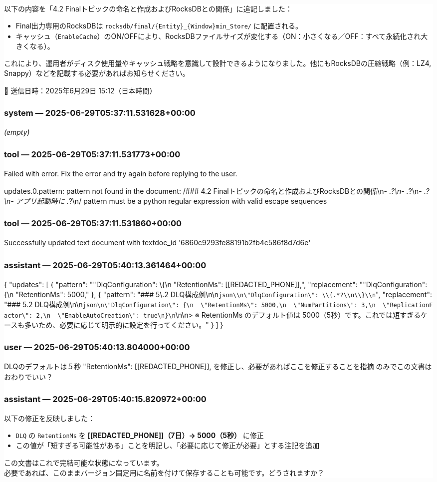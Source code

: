 以下の内容を「4.2 Finalトピックの命名と作成およびRocksDBとの関係」に追記しました：

- Final出力専用のRocksDBは `rocksdb/final/{Entity}_{Window}min_Store/` に配置される。
- キャッシュ（`EnableCache`）のON/OFFにより、RocksDBファイルサイズが変化する（ON：小さくなる／OFF：すべて永続化され大きくなる）。

これにより、運用者がディスク使用量やキャッシュ戦略を意識して設計できるようになりました。他にもRocksDBの圧縮戦略（例：LZ4, Snappy）などを記載する必要があればお知らせください。

📅 送信日時：2025年6月29日 15:12（日本時間）
### system — 2025-06-29T05:37:11.531628+00:00

_(empty)_
### tool — 2025-06-29T05:37:11.531773+00:00

Failed with error. Fix the error and try again before replying to the user.

updates.0.pattern: pattern not found in the document: /### 4\.2 Finalトピックの命名と作成およびRocksDBとの関係\n- .*?\n- .*?\n- .*?\n- アプリ起動時に .*?\n/ pattern must be a python regular expression with valid escape sequences
### tool — 2025-06-29T05:37:11.531860+00:00

Successfully updated text document with textdoc_id '6860c9293fe88191b2fb4c586f8d7d6e'
### assistant — 2025-06-29T05:40:13.361464+00:00

{
  "updates": [
    {
      "pattern": "\"DlqConfiguration\": \\{\\n  \"RetentionMs\": [[REDACTED_PHONE]],",
      "replacement": "\"DlqConfiguration\": {\n  \"RetentionMs\": 5000,"
    },
    {
      "pattern": "### 5\\.2 DLQ構成例\\n\\n```json\\n\"DlqConfiguration\": \\{.*?\\n\\}\\n```",
      "replacement": "### 5.2 DLQ構成例\n\n```json\n\"DlqConfiguration\": {\n  \"RetentionMs\": 5000,\n  \"NumPartitions\": 3,\n  \"ReplicationFactor\": 2,\n  \"EnableAutoCreation\": true\n}\n```\n\n> ※ RetentionMs のデフォルト値は 5000（5秒）です。これでは短すぎるケースも多いため、必要に応じて明示的に設定を行ってください。"
    }
  ]
}
### user — 2025-06-29T05:40:13.804000+00:00

DLQのデフォルトは５秒
  "RetentionMs": [[REDACTED_PHONE]],
を修正し、必要があればここを修正することを指摘
のみでこの文書はおわりでいい？
### assistant — 2025-06-29T05:40:15.820972+00:00

以下の修正を反映しました：

- `DLQ` の `RetentionMs` を **[[REDACTED_PHONE]]（7日）→ 5000（5秒）** に修正
- この値が「短すぎる可能性がある」ことを明記し、「必要に応じて修正が必要」とする注記を追加

この文書はこれで完結可能な状態になっています。  
必要であれば、このままバージョン固定用に名前を付けて保存することも可能です。どうされますか？
